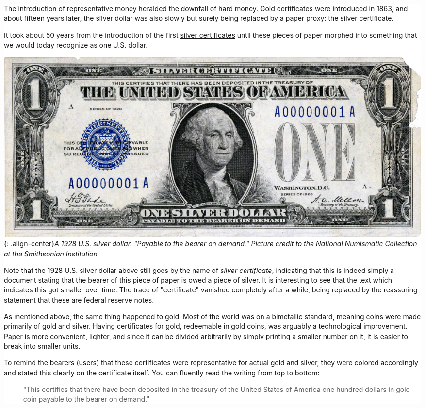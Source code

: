 
The introduction of representative money heralded the downfall of hard money. Gold certificates were introduced in 1863, and about fifteen years later, the silver dollar was also slowly but surely being replaced by a paper proxy: the silver certificate.

It took about 50 years from the introduction of the first [silver certificates](https://en.wikipedia.org/wiki/Silver_certificate_%28United_States%29) until these pieces of paper morphed into something that we would today recognize as one U.S. dollar.

![silver dollar](/assets/images/cy19q1/cy19q1m1/gigi-7.png){: .align-center}*A 1928 U.S. silver dollar. "Payable to the bearer on demand." Picture credit to the National Numismatic Collection at the Smithsonian Institution*


Note that the 1928 U.S. silver dollar above still goes by the name of _silver certificate_, indicating that this is indeed simply a document stating that the bearer of this piece of paper is owed a piece of silver. It is interesting to see that the text which indicates this got smaller over time. The trace of "certificate" vanished completely after a while, being replaced by the reassuring statement that these are federal reserve notes.

As mentioned above, the same thing happened to gold. Most of the world was on a [bimetallic standard](https://en.wikipedia.org/wiki/Bimetallism), meaning coins were made primarily of gold and silver. Having certificates for gold, redeemable in gold coins, was arguably a technological improvement. Paper is more convenient, lighter, and since it can be divided arbitrarily by simply printing a smaller number on it, it is easier to break into smaller units.

To remind the bearers (users) that these certificates were representative for actual gold and silver, they were colored accordingly and stated this clearly on the certificate itself. You can fluently read the writing from top to bottom:

> "This certifies that there have been deposited in the treasury of the United States of America one hundred dollars in gold coin payable to the bearer on demand."

